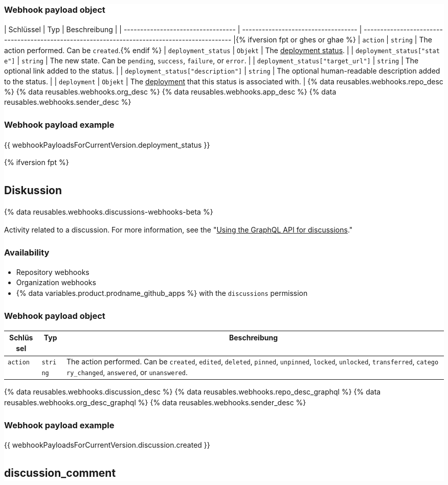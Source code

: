 ### Webhook payload object

| Schlüssel                          | Typ                                 | Beschreibung                                                                                  |
| ---------------------------------- | ----------------------------------- | --------------------------------------------------------------------------------------------- |{% ifversion fpt or ghes or ghae %}
| `action`                           | `string`                            | The action performed. Can be `created`.{% endif %}
| `deployment_status`                | `Objekt`                            | The [deployment status](/rest/reference/repos#list-deployment-statuses).                      |
| `deployment_status["state"]`       | `string`                            | The new state. Can be `pending`, `success`, `failure`, or `error`.                            |
| `deployment_status["target_url"]`  | `string`                            | The optional link added to the status.                                                        |
| `deployment_status["description"]` | `string`                            | The optional human-readable description added to the status.                                  |
| `deployment`                       | `Objekt`                            | The [deployment](/rest/reference/repos#list-deployments) that this status is associated with. |
{% data reusables.webhooks.repo_desc %}
{% data reusables.webhooks.org_desc %}
{% data reusables.webhooks.app_desc %}
{% data reusables.webhooks.sender_desc %}

### Webhook payload example

{{ webhookPayloadsForCurrentVersion.deployment_status }}

{% ifversion fpt %}
## Diskussion

{% data reusables.webhooks.discussions-webhooks-beta %}

Activity related to a discussion. For more information, see the "[Using the GraphQL API for discussions](/graphql/guides/using-the-graphql-api-for-discussions)."
### Availability

- Repository webhooks
- Organization webhooks
- {% data variables.product.prodname_github_apps %} with the `discussions` permission

### Webhook payload object

| Schlüssel | Typ      | Beschreibung                                                                                                                                                             |
| --------- | -------- | ------------------------------------------------------------------------------------------------------------------------------------------------------------------------ |
| `action`  | `string` | The action performed. Can be `created`, `edited`, `deleted`, `pinned`, `unpinned`, `locked`, `unlocked`, `transferred`, `category_changed`, `answered`, or `unanswered`. |
{% data reusables.webhooks.discussion_desc %}
{% data reusables.webhooks.repo_desc_graphql %}
{% data reusables.webhooks.org_desc_graphql %}
{% data reusables.webhooks.sender_desc %}

### Webhook payload example

{{ webhookPayloadsForCurrentVersion.discussion.created }}

## discussion_comment
